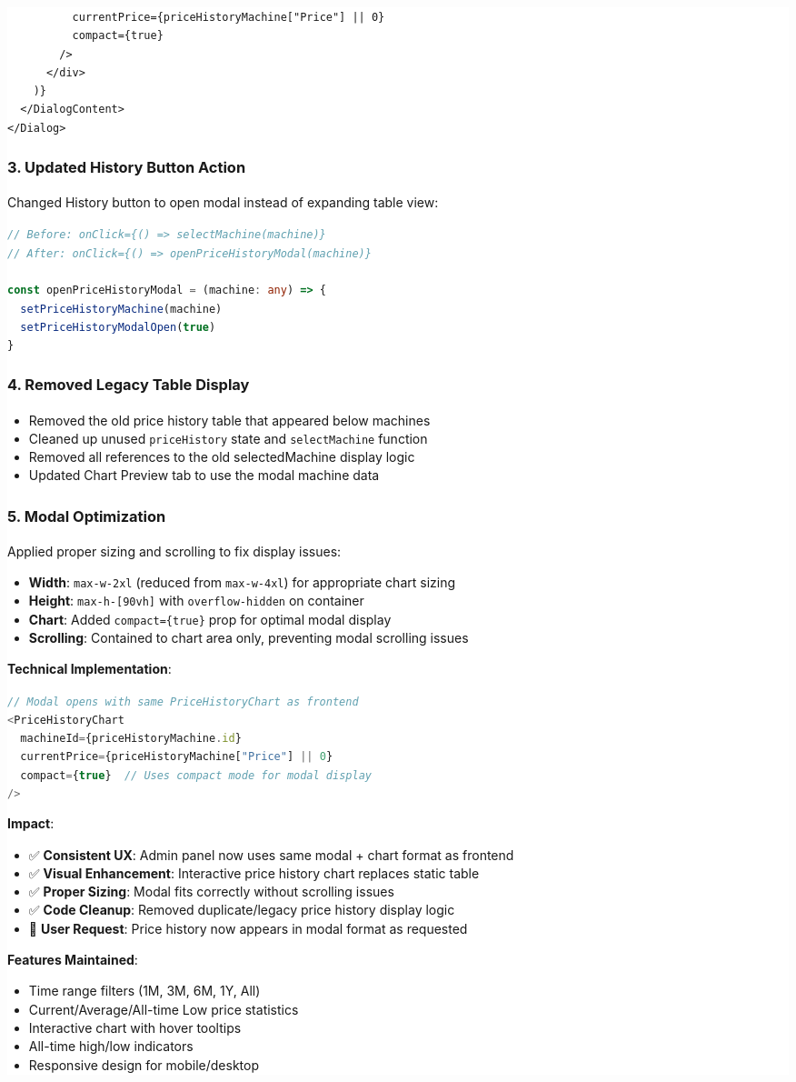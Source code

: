 ```tsx
          currentPrice={priceHistoryMachine["Price"] || 0}
          compact={true}
        />
      </div>
    )}
  </DialogContent>
</Dialog>
```

### **3. Updated History Button Action**
Changed History button to open modal instead of expanding table view:
```typescript
// Before: onClick={() => selectMachine(machine)}
// After: onClick={() => openPriceHistoryModal(machine)}

const openPriceHistoryModal = (machine: any) => {
  setPriceHistoryMachine(machine)
  setPriceHistoryModalOpen(true)
}
```

### **4. Removed Legacy Table Display**
- Removed the old price history table that appeared below machines
- Cleaned up unused `priceHistory` state and `selectMachine` function
- Removed all references to the old selectedMachine display logic
- Updated Chart Preview tab to use the modal machine data

### **5. Modal Optimization**
Applied proper sizing and scrolling to fix display issues:
- **Width**: `max-w-2xl` (reduced from `max-w-4xl`) for appropriate chart sizing
- **Height**: `max-h-[90vh]` with `overflow-hidden` on container
- **Chart**: Added `compact={true}` prop for optimal modal display
- **Scrolling**: Contained to chart area only, preventing modal scrolling issues

**Technical Implementation**:
```typescript
// Modal opens with same PriceHistoryChart as frontend
<PriceHistoryChart 
  machineId={priceHistoryMachine.id}
  currentPrice={priceHistoryMachine["Price"] || 0}
  compact={true}  // Uses compact mode for modal display
/>
```

**Impact**: 
- ✅ **Consistent UX**: Admin panel now uses same modal + chart format as frontend
- ✅ **Visual Enhancement**: Interactive price history chart replaces static table
- ✅ **Proper Sizing**: Modal fits correctly without scrolling issues
- ✅ **Code Cleanup**: Removed duplicate/legacy price history display logic
- 🎯 **User Request**: Price history now appears in modal format as requested

**Features Maintained**:
- Time range filters (1M, 3M, 6M, 1Y, All)
- Current/Average/All-time Low price statistics  
- Interactive chart with hover tooltips
- All-time high/low indicators
- Responsive design for mobile/desktop
